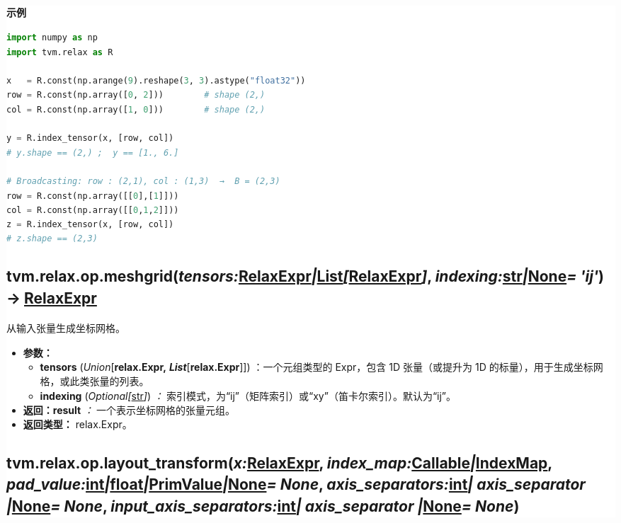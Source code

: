 
**示例**

```python
import numpy as np
import tvm.relax as R

x   = R.const(np.arange(9).reshape(3, 3).astype("float32"))
row = R.const(np.array([0, 2]))        # shape (2,)
col = R.const(np.array([1, 0]))        # shape (2,)

y = R.index_tensor(x, [row, col])
# y.shape == (2,) ;  y == [1., 6.]

# Broadcasting: row : (2,1), col : (1,3)  →  B = (2,3)
row = R.const(np.array([[0],[1]]))
col = R.const(np.array([[0,1,2]]))
z = R.index_tensor(x, [row, col])
# z.shape == (2,3)
```
## tvm.relax.op.meshgrid(*tensors:*[RelaxExpr](https://tvm.apache.org/docs/reference/api/python/ir.html#tvm.ir.RelaxExpr)*|*[List](https://docs.python.org/3/library/typing.html#typing.List)*[*[RelaxExpr](https://tvm.apache.org/docs/reference/api/python/ir.html#tvm.ir.RelaxExpr)*]*, *indexing:*[str](https://docs.python.org/3/library/stdtypes.html#str)*|*[None](https://docs.python.org/3/library/constants.html#None)*= 'ij'*) → [RelaxExpr](https://tvm.apache.org/docs/reference/api/python/ir.html#tvm.ir.RelaxExpr)

从输入张量生成坐标网格。
* **参数：**
   * **tensors** (*Union*[****relax.Expr**,** ***List***[**relax.Expr**]]) ：一个元组类型的 Expr，包含 1D 张量（或提升为 1D 的标量），用于生成坐标网格，或此类张量的列表。
   * **indexing** (*Optional[*[str](https://docs.python.org/3/library/stdtypes.html#str)*]*) *：* 索引模式，为“ij”（矩阵索引）或“xy”（笛卡尔索引）。默认为“ij”。
* **返回：result** *：* 一个表示坐标网格的张量元组。
* **返回类型：** relax.Expr。

## tvm.relax.op.layout_transform(*x:*[RelaxExpr](https://tvm.apache.org/docs/reference/api/python/ir.html#tvm.ir.RelaxExpr), *index_map:*[Callable](https://docs.python.org/3/library/typing.html#typing.Callable)*|*[IndexMap](https://tvm.apache.org/docs/reference/api/python/tir/tir.html#tvm.tir.IndexMap), *pad_value:*[int](https://docs.python.org/3/library/functions.html#int)*|*[float](https://docs.python.org/3/library/functions.html#float)*|*[PrimValue](https://tvm.apache.org/docs/reference/api/python/relax/relax.html#tvm.relax.PrimValue)*|*[None](https://docs.python.org/3/library/constants.html#None)*= None*, *axis_separators:*[int](https://docs.python.org/3/library/functions.html#int)*| axis_separator |*[None](https://docs.python.org/3/library/constants.html#None)*= None*, *input_axis_separators:*[int](https://docs.python.org/3/library/functions.html#int)*| axis_separator |*[None](https://docs.python.org/3/library/constants.html#None)*= None*)
